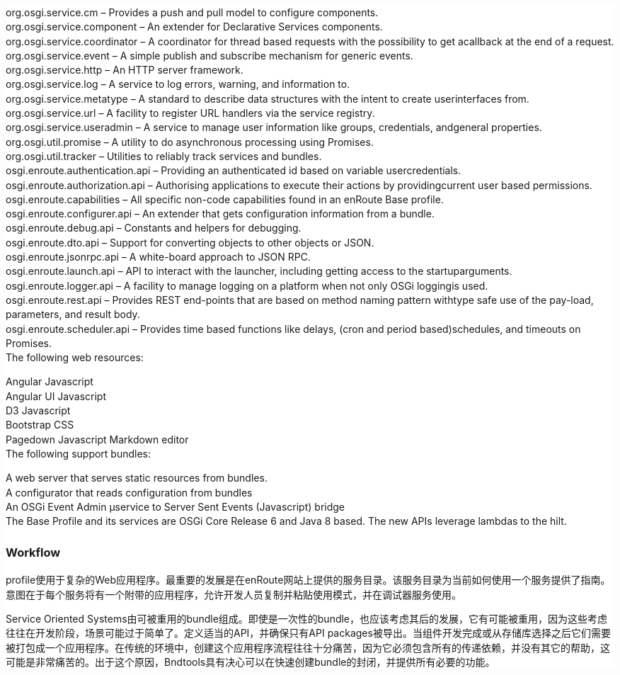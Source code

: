 org.osgi.service.cm – Provides a push and pull model to configure components.  
org.osgi.service.component – An extender for Declarative Services components.  
org.osgi.service.coordinator – A coordinator for thread based requests with the possibility to get acallback at the end of a request.  
org.osgi.service.event – A simple publish and subscribe mechanism for generic events.  
org.osgi.service.http – An HTTP server framework.  
org.osgi.service.log – A service to log errors, warning, and information to.  
org.osgi.service.metatype – A standard to describe data structures with the intent to create userinterfaces from.  
org.osgi.service.url – A facility to register URL handlers via the service registry.  
org.osgi.service.useradmin – A service to manage user information like groups, credentials, andgeneral properties.  
org.osgi.util.promise – A utility to do asynchronous processing using Promises.  
org.osgi.util.tracker – Utilities to reliably track services and bundles.  
osgi.enroute.authentication.api – Providing an authenticated id based on variable usercredentials.  
osgi.enroute.authorization.api – Authorising applications to execute their actions by providingcurrent user based permissions.   
osgi.enroute.capabilities – All specific non-code capabilities found in an enRoute Base profile.  
osgi.enroute.configurer.api – An extender that gets configuration information from a bundle.  
osgi.enroute.debug.api – Constants and helpers for debugging.  
osgi.enroute.dto.api – Support for converting objects to other objects or JSON.  
osgi.enroute.jsonrpc.api – A white-board approach to JSON RPC.  
osgi.enroute.launch.api – API to interact with the launcher, including getting access to the startuparguments.  
osgi.enroute.logger.api – A facility to manage logging on a platform when not only OSGi loggingis used.  
osgi.enroute.rest.api – Provides REST end-points that are based on method naming pattern withtype safe use of the pay-load, parameters, and result body.  
osgi.enroute.scheduler.api – Provides time based functions like delays, (cron and period based)schedules, and timeouts on Promises.  
The following web resources:  
  
Angular Javascript  
Angular UI Javascript  
D3 Javascript  
Bootstrap CSS  
Pagedown Javascript Markdown editor  
The following support bundles:  
  
A web server that serves static resources from bundles.  
A configurator that reads configuration from bundles  
An OSGi Event Admin μservice to Server Sent Events (Javascript) bridge  
The Base Profile and its services are OSGi Core Release 6 and Java 8 based. The new APIs leverage lambdas to the hilt.  

### Workflow

profile使用于复杂的Web应用程序。最重要的发展是在enRoute网站上提供的服务目录。该服务目录为当前如何使用一个服务提供了指南。意图在于每个服务将有一个附带的应用程序，允许开发人员复制并粘贴使用模式，并在调试器服务使用。

Service Oriented Systems由可被重用的bundle组成。即使是一次性的bundle，也应该考虑其后的发展，它有可能被重用，因为这些考虑往往在开发阶段，场景可能过于简单了。定义适当的API，并确保只有API packages被导出。当组件开发完成或从存储库选择之后它们需要被打包成一个应用程序。在传统的环境中，创建这个应用程序流程往往十分痛苦，因为它必须包含所有的传递依赖，并没有其它的帮助，这可能是非常痛苦的。出于这个原因，Bndtools具有决心可以在快速创建bundle的封闭，并提供所有必要的功能。
